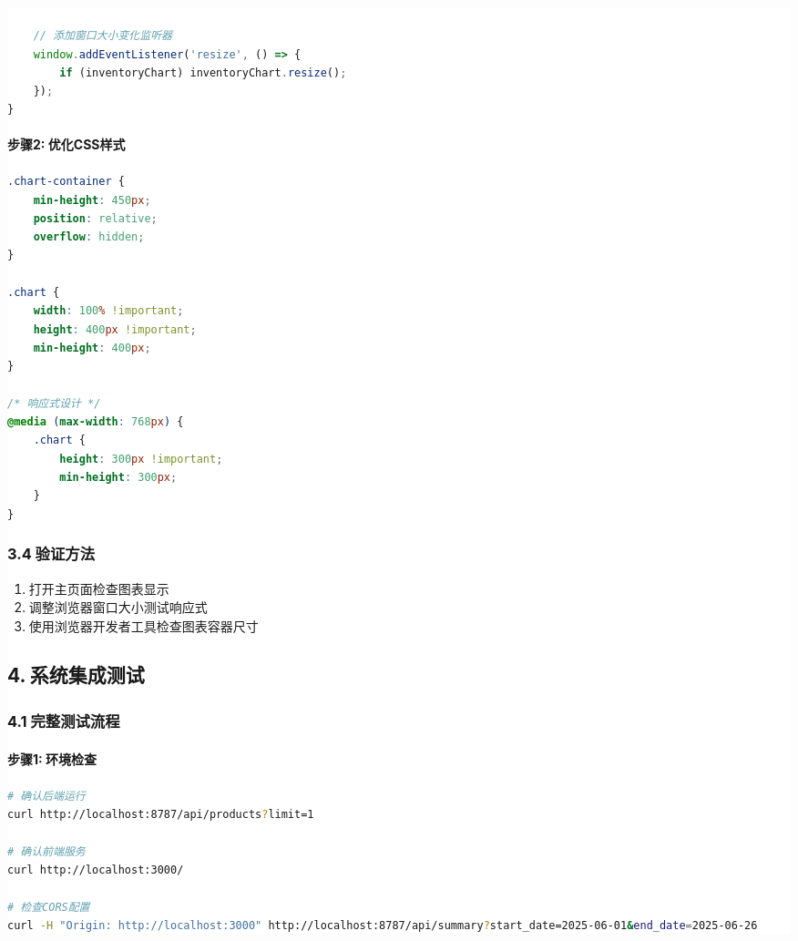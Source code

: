 ```javascript
    
    // 添加窗口大小变化监听器
    window.addEventListener('resize', () => {
        if (inventoryChart) inventoryChart.resize();
    });
}
```

#### 步骤2: 优化CSS样式
```css
.chart-container {
    min-height: 450px;
    position: relative;
    overflow: hidden;
}

.chart {
    width: 100% !important;
    height: 400px !important;
    min-height: 400px;
}

/* 响应式设计 */
@media (max-width: 768px) {
    .chart {
        height: 300px !important;
        min-height: 300px;
    }
}
```

### 3.4 验证方法
1. 打开主页面检查图表显示
2. 调整浏览器窗口大小测试响应式
3. 使用浏览器开发者工具检查图表容器尺寸

## 4. 系统集成测试

### 4.1 完整测试流程

#### 步骤1: 环境检查
```bash
# 确认后端运行
curl http://localhost:8787/api/products?limit=1

# 确认前端服务
curl http://localhost:3000/

# 检查CORS配置
curl -H "Origin: http://localhost:3000" http://localhost:8787/api/summary?start_date=2025-06-01&end_date=2025-06-26
```
